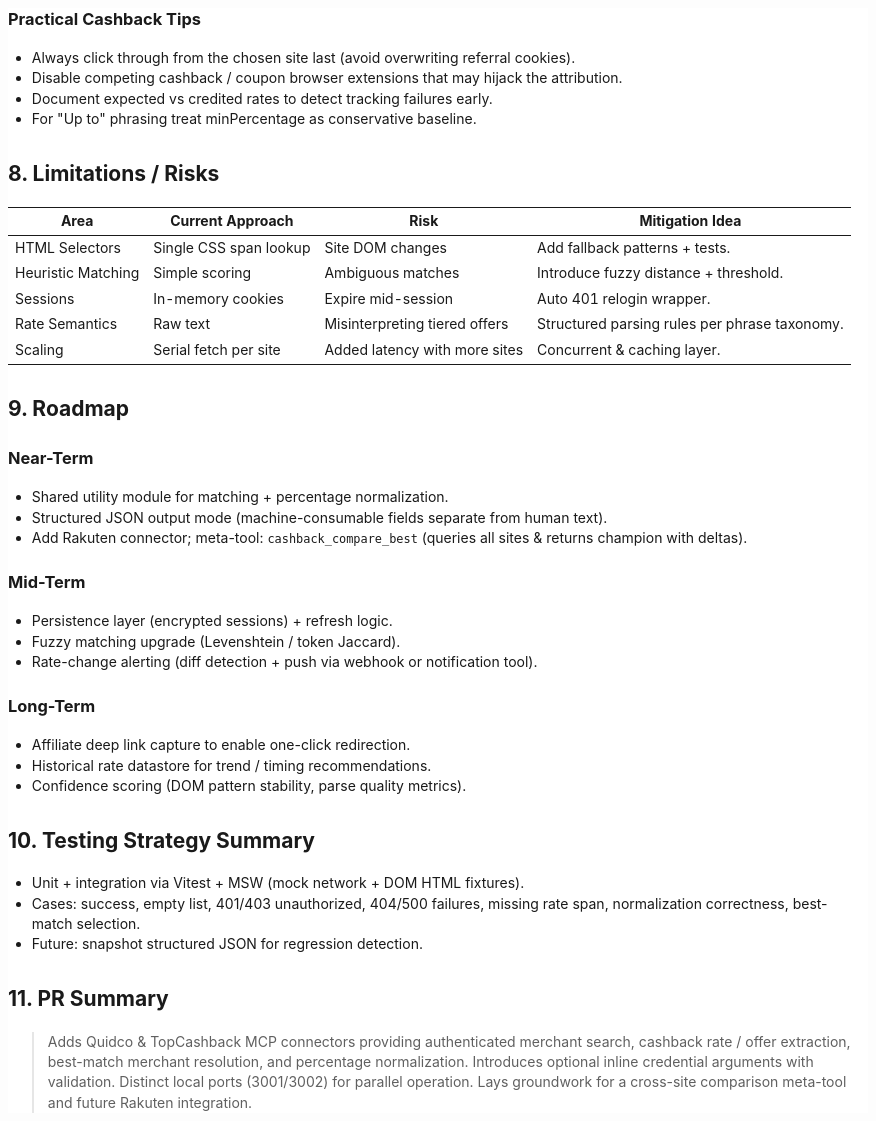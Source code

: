 ### Practical Cashback Tips
- Always click through from the chosen site last (avoid overwriting referral cookies).
- Disable competing cashback / coupon browser extensions that may hijack the attribution.
- Document expected vs credited rates to detect tracking failures early.
- For "Up to" phrasing treat minPercentage as conservative baseline.

## 8. Limitations / Risks
| Area | Current Approach | Risk | Mitigation Idea |
|------|------------------|------|-----------------|
| HTML Selectors | Single CSS span lookup | Site DOM changes | Add fallback patterns + tests. |
| Heuristic Matching | Simple scoring | Ambiguous matches | Introduce fuzzy distance + threshold. |
| Sessions | In-memory cookies | Expire mid-session | Auto 401 relogin wrapper. |
| Rate Semantics | Raw text | Misinterpreting tiered offers | Structured parsing rules per phrase taxonomy. |
| Scaling | Serial fetch per site | Added latency with more sites | Concurrent & caching layer. |

## 9. Roadmap
### Near-Term
- Shared utility module for matching + percentage normalization.
- Structured JSON output mode (machine-consumable fields separate from human text).
- Add Rakuten connector; meta-tool: `cashback_compare_best` (queries all sites & returns champion with deltas).

### Mid-Term
- Persistence layer (encrypted sessions) + refresh logic.
- Fuzzy matching upgrade (Levenshtein / token Jaccard).
- Rate-change alerting (diff detection + push via webhook or notification tool).

### Long-Term
- Affiliate deep link capture to enable one-click redirection.
- Historical rate datastore for trend / timing recommendations.
- Confidence scoring (DOM pattern stability, parse quality metrics).

## 10. Testing Strategy Summary
- Unit + integration via Vitest + MSW (mock network + DOM HTML fixtures).
- Cases: success, empty list, 401/403 unauthorized, 404/500 failures, missing rate span, normalization correctness, best-match selection.
- Future: snapshot structured JSON for regression detection.

## 11. PR Summary
> Adds Quidco & TopCashback MCP connectors providing authenticated merchant search, cashback rate / offer extraction, best-match merchant resolution, and percentage normalization. Introduces optional inline credential arguments with validation. Distinct local ports (3001/3002) for parallel operation. Lays groundwork for a cross-site comparison meta-tool and future Rakuten integration.
